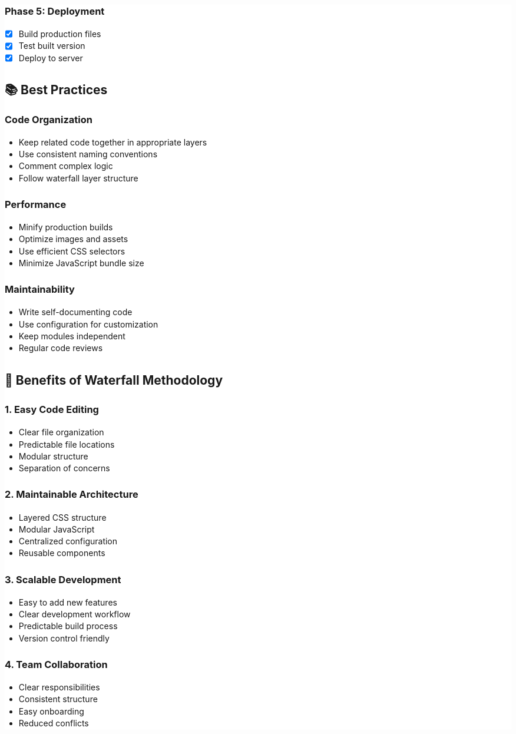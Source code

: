 ### Phase 5: Deployment
- [x] Build production files
- [x] Test built version
- [x] Deploy to server

## 📚 Best Practices

### Code Organization
- Keep related code together in appropriate layers
- Use consistent naming conventions
- Comment complex logic
- Follow waterfall layer structure

### Performance
- Minify production builds
- Optimize images and assets
- Use efficient CSS selectors
- Minimize JavaScript bundle size

### Maintainability
- Write self-documenting code
- Use configuration for customization
- Keep modules independent
- Regular code reviews

## 🚀 Benefits of Waterfall Methodology

### 1. **Easy Code Editing**
- Clear file organization
- Predictable file locations
- Modular structure
- Separation of concerns

### 2. **Maintainable Architecture**
- Layered CSS structure
- Modular JavaScript
- Centralized configuration
- Reusable components

### 3. **Scalable Development**
- Easy to add new features
- Clear development workflow
- Predictable build process
- Version control friendly

### 4. **Team Collaboration**
- Clear responsibilities
- Consistent structure
- Easy onboarding
- Reduced conflicts
